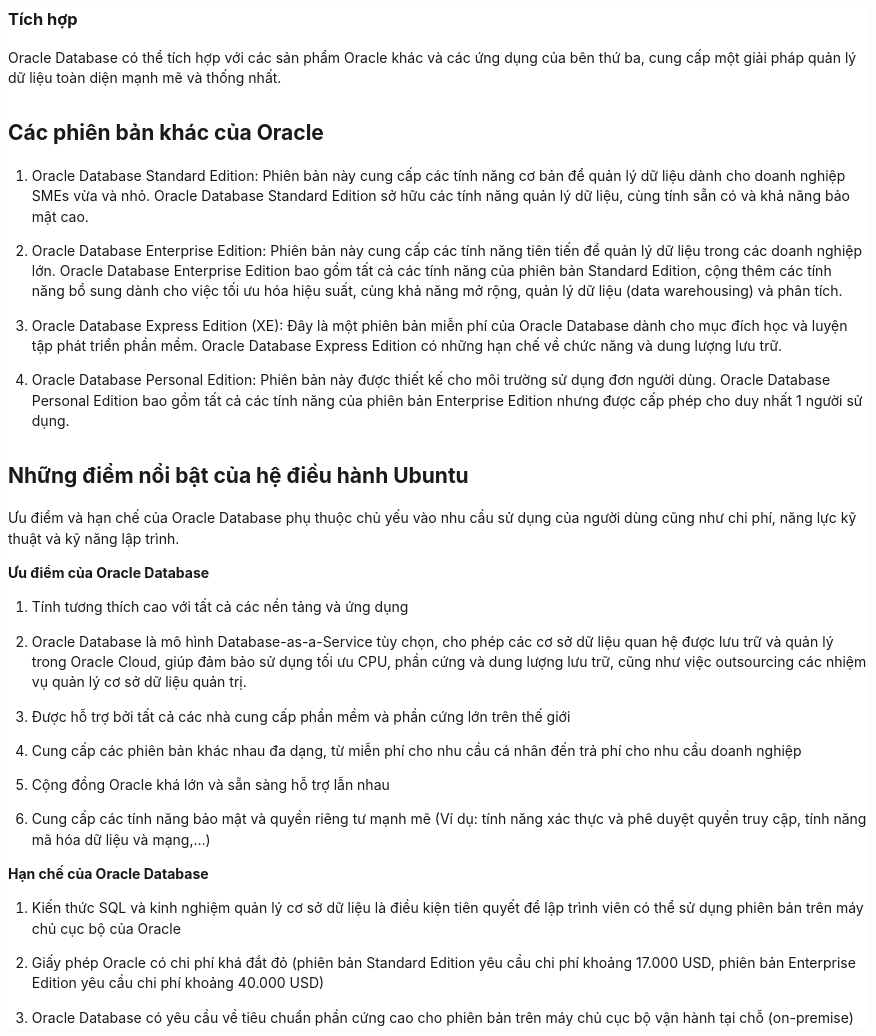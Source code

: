 ### **Tích hợp**

Oracle Database có thể tích hợp với các sản phẩm Oracle khác và các ứng dụng của bên thứ ba, cung cấp một giải pháp quản lý dữ liệu toàn diện mạnh mẽ và thống nhất.

## Các phiên bản khác của Oracle

  1. Oracle Database Standard Edition: Phiên bản này cung cấp các tính năng cơ bản để quản lý dữ liệu dành cho doanh nghiệp SMEs vừa và nhỏ. Oracle Database Standard Edition sở hữu các tính năng quản lý dữ liệu, cùng tính sẵn có và khả năng bảo mật cao.

  2. Oracle Database Enterprise Edition: Phiên bản này cung cấp các tính năng tiên tiến để quản lý dữ liệu trong các doanh nghiệp lớn. Oracle Database Enterprise Edition bao gồm tất cả các tính năng của phiên bản Standard Edition, cộng thêm các tính năng bổ sung dành cho việc tối ưu hóa hiệu suất, cùng khả năng mở rộng, quản lý dữ liệu (data warehousing) và phân tích.

  3. Oracle Database Express Edition (XE): Đây là một phiên bản miễn phí của Oracle Database dành cho mục đích học và luyện tập phát triển phần mềm. Oracle Database Express Edition có những hạn chế về chức năng và dung lượng lưu trữ.

  4. Oracle Database Personal Edition: Phiên bản này được thiết kế cho môi trường sử dụng đơn người dùng. Oracle Database Personal Edition bao gồm tất cả các tính năng của phiên bản Enterprise Edition nhưng được cấp phép cho duy nhất 1 người sử dụng.


## Những điểm nổi bật của hệ điều hành Ubuntu

Ưu điểm và hạn chế của Oracle Database phụ thuộc chủ yếu vào nhu cầu sử dụng của người dùng cũng như chi phí, năng lực kỹ thuật và kỹ năng lập trình. 

**Ưu điểm của Oracle Database**

  1. Tính tương thích cao với tất cả các nền tảng và ứng dụng

  2. Oracle Database là mô hình Database-as-a-Service tùy chọn, cho phép các cơ sở dữ liệu quan hệ được lưu trữ và quản lý trong Oracle Cloud, giúp đảm bảo sử dụng tối ưu CPU, phần cứng và dung lượng lưu trữ, cũng như việc outsourcing các nhiệm vụ quản lý cơ sở dữ liệu quản trị.

  3. Được hỗ trợ bởi tất cả các nhà cung cấp phần mềm và phần cứng lớn trên thế giới

  4. Cung cấp các phiên bản khác nhau đa dạng, từ miễn phí cho nhu cầu cá nhân đến trả phí cho nhu cầu doanh nghiệp

  5. Cộng đồng Oracle khá lớn và sẵn sàng hỗ trợ lẫn nhau

  6. Cung cấp các tính năng bảo mật và quyền riêng tư mạnh mẽ (Ví dụ: tính năng xác thực và phê duyệt quyền truy cập, tính năng mã hóa dữ liệu và mạng,…)


**Hạn chế của Oracle Database**

  1. Kiến thức SQL và kinh nghiệm quản lý cơ sở dữ liệu là điều kiện tiên quyết để lập trình viên có thể sử dụng phiên bản trên máy chủ cục bộ của Oracle

  2. Giấy phép Oracle có chi phí khá đắt đỏ (phiên bản Standard Edition yêu cầu chi phí khoảng 17.000 USD, phiên bản Enterprise Edition yêu cầu chi phí khoảng 40.000 USD)

  3. Oracle Database có yêu cầu về tiêu chuẩn phần cứng cao cho phiên bản trên máy chủ cục bộ vận hành tại chỗ (on-premise)
